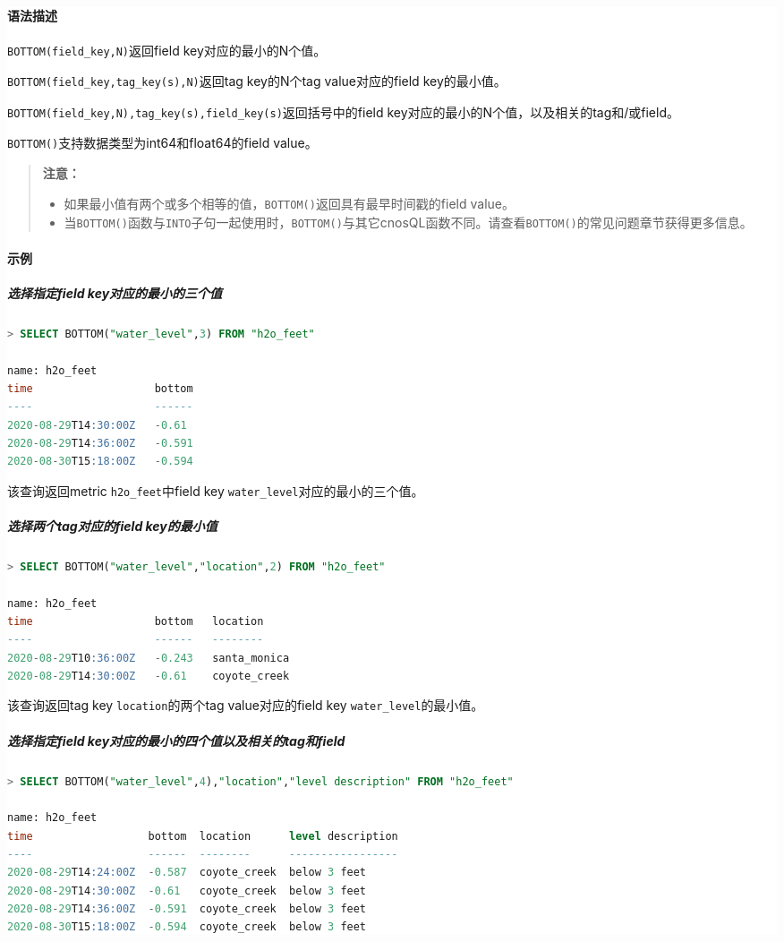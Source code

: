 #### 语法描述

`BOTTOM(field_key,N)`返回field key对应的最小的N个值。

`BOTTOM(field_key,tag_key(s),N)`返回tag key的N个tag value对应的field key的最小值。

`BOTTOM(field_key,N),tag_key(s),field_key(s)`返回括号中的field key对应的最小的N个值，以及相关的tag和/或field。

`BOTTOM()`支持数据类型为int64和float64的field value。

> **注意：**
>
> * 如果最小值有两个或多个相等的值，`BOTTOM()`返回具有最早时间戳的field value。
> * 当`BOTTOM()`函数与`INTO`子句一起使用时，`BOTTOM()`与其它cnosQL函数不同。请查看`BOTTOM()`的常见问题章节获得更多信息。
#### 示例

##### 选择指定field key对应的最小的三个值

```sql
> SELECT BOTTOM("water_level",3) FROM "h2o_feet"

name: h2o_feet
time                   bottom
----                   ------
2020-08-29T14:30:00Z   -0.61
2020-08-29T14:36:00Z   -0.591
2020-08-30T15:18:00Z   -0.594
```

该查询返回metric `h2o_feet`中field key `water_level`对应的最小的三个值。

##### 选择两个tag对应的field key的最小值

```sql
> SELECT BOTTOM("water_level","location",2) FROM "h2o_feet"

name: h2o_feet
time                   bottom   location
----                   ------   --------
2020-08-29T10:36:00Z   -0.243   santa_monica
2020-08-29T14:30:00Z   -0.61    coyote_creek
```

该查询返回tag key `location`的两个tag value对应的field key `water_level`的最小值。

##### 选择指定field key对应的最小的四个值以及相关的tag和field

```sql
> SELECT BOTTOM("water_level",4),"location","level description" FROM "h2o_feet"

name: h2o_feet
time                  bottom  location      level description
----                  ------  --------      -----------------
2020-08-29T14:24:00Z  -0.587  coyote_creek  below 3 feet
2020-08-29T14:30:00Z  -0.61   coyote_creek  below 3 feet
2020-08-29T14:36:00Z  -0.591  coyote_creek  below 3 feet
2020-08-30T15:18:00Z  -0.594  coyote_creek  below 3 feet
```
